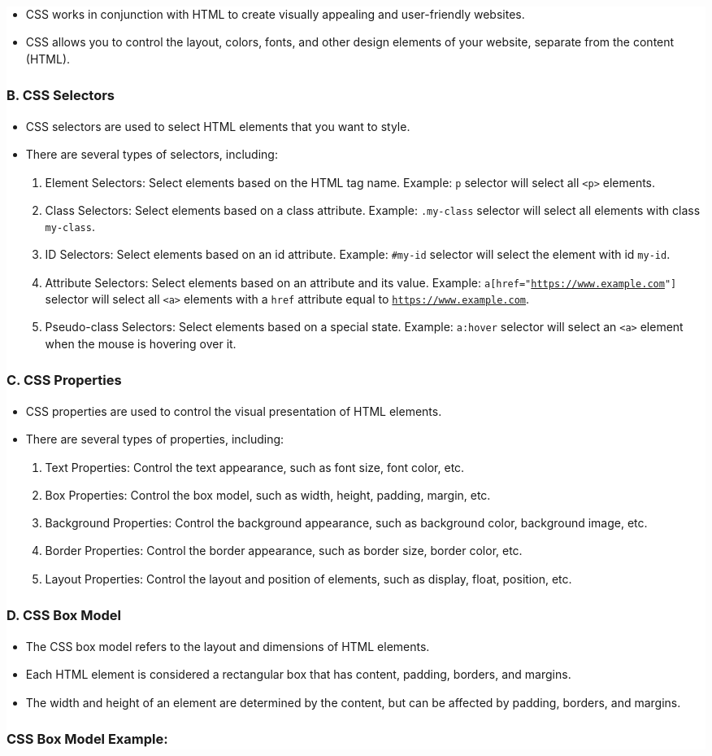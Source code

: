 * CSS works in conjunction with HTML to create visually appealing and user-friendly websites.
    
* CSS allows you to control the layout, colors, fonts, and other design elements of your website, separate from the content (HTML).
    

### B. CSS Selectors

* CSS selectors are used to select HTML elements that you want to style.
    
* There are several types of selectors, including:
    
    1. Element Selectors: Select elements based on the HTML tag name. Example: `p` selector will select all `<p>` elements.
        
    2. Class Selectors: Select elements based on a class attribute. Example: `.my-class` selector will select all elements with class `my-class`.
        
    3. ID Selectors: Select elements based on an id attribute. Example: `#my-id` selector will select the element with id `my-id`.
        
    4. Attribute Selectors: Select elements based on an attribute and its value. Example: `a[href="`[`https://www.example.com`](https://www.example.com)`"]` selector will select all `<a>` elements with a `href` attribute equal to [`https://www.example.com`](https://www.example.com).
        
    5. Pseudo-class Selectors: Select elements based on a special state. Example: `a:hover` selector will select an `<a>` element when the mouse is hovering over it.
        

### C. CSS Properties

* CSS properties are used to control the visual presentation of HTML elements.
    
* There are several types of properties, including:
    
    1. Text Properties: Control the text appearance, such as font size, font color, etc.
        
    2. Box Properties: Control the box model, such as width, height, padding, margin, etc.
        
    3. Background Properties: Control the background appearance, such as background color, background image, etc.
        
    4. Border Properties: Control the border appearance, such as border size, border color, etc.
        
    5. Layout Properties: Control the layout and position of elements, such as display, float, position, etc.
        

### D. CSS Box Model

* The CSS box model refers to the layout and dimensions of HTML elements.
    
* Each HTML element is considered a rectangular box that has content, padding, borders, and margins.
    
* The width and height of an element are determined by the content, but can be affected by padding, borders, and margins.
    

### CSS Box Model Example:
